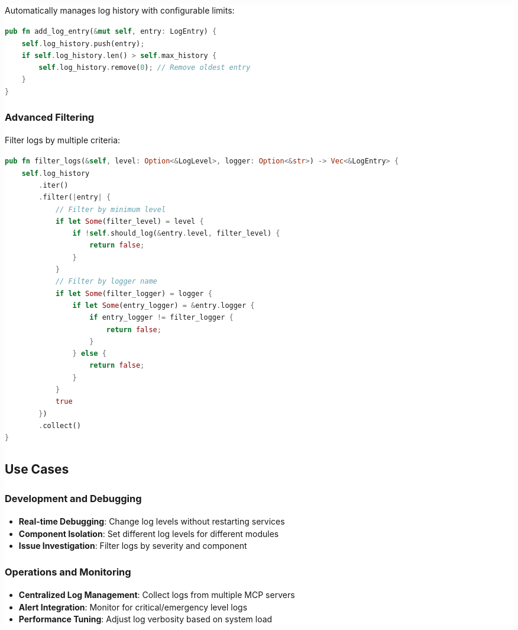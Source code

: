 Automatically manages log history with configurable limits:

```rust
pub fn add_log_entry(&mut self, entry: LogEntry) {
    self.log_history.push(entry);
    if self.log_history.len() > self.max_history {
        self.log_history.remove(0); // Remove oldest entry
    }
}
```

### Advanced Filtering

Filter logs by multiple criteria:

```rust
pub fn filter_logs(&self, level: Option<&LogLevel>, logger: Option<&str>) -> Vec<&LogEntry> {
    self.log_history
        .iter()
        .filter(|entry| {
            // Filter by minimum level
            if let Some(filter_level) = level {
                if !self.should_log(&entry.level, filter_level) {
                    return false;
                }
            }
            // Filter by logger name
            if let Some(filter_logger) = logger {
                if let Some(entry_logger) = &entry.logger {
                    if entry_logger != filter_logger {
                        return false;
                    }
                } else {
                    return false;
                }
            }
            true
        })
        .collect()
}
```

## Use Cases

### Development and Debugging
- **Real-time Debugging**: Change log levels without restarting services
- **Component Isolation**: Set different log levels for different modules
- **Issue Investigation**: Filter logs by severity and component

### Operations and Monitoring
- **Centralized Log Management**: Collect logs from multiple MCP servers
- **Alert Integration**: Monitor for critical/emergency level logs
- **Performance Tuning**: Adjust log verbosity based on system load
